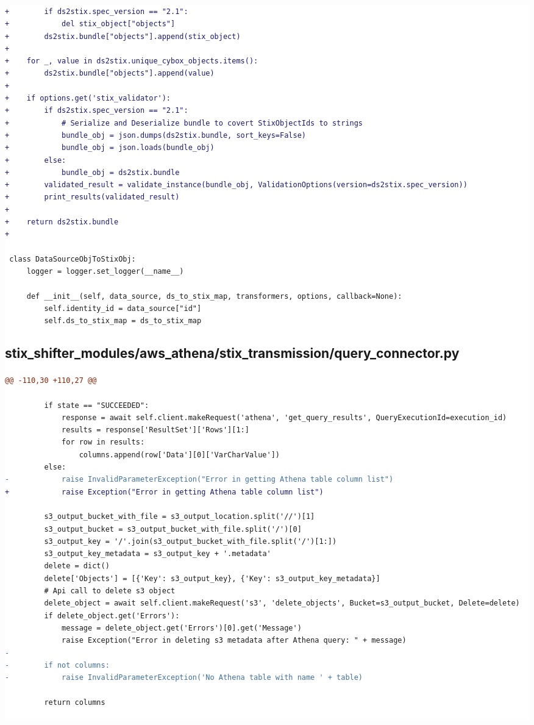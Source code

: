 ```diff
+        if ds2stix.spec_version == "2.1":
+            del stix_object["objects"]
+        ds2stix.bundle["objects"].append(stix_object)
+
+    for _, value in ds2stix.unique_cybox_objects.items():
+        ds2stix.bundle["objects"].append(value)
+
+    if options.get('stix_validator'):
+        if ds2stix.spec_version == "2.1":
+            # Serialize and Deserialize bundle to covert StixObjectIds to strings
+            bundle_obj = json.dumps(ds2stix.bundle, sort_keys=False)
+            bundle_obj = json.loads(bundle_obj)
+        else:
+            bundle_obj = ds2stix.bundle
+        validated_result = validate_instance(bundle_obj, ValidationOptions(version=ds2stix.spec_version))
+        print_results(validated_result)
+
+    return ds2stix.bundle
+
 
 class DataSourceObjToStixObj:
     logger = logger.set_logger(__name__)
 
     def __init__(self, data_source, ds_to_stix_map, transformers, options, callback=None):
         self.identity_id = data_source["id"]
         self.ds_to_stix_map = ds_to_stix_map
```

## stix_shifter_modules/aws_athena/stix_transmission/query_connector.py

```diff
@@ -110,30 +110,27 @@
 
         if state == "SUCCEEDED":
             response = await self.client.makeRequest('athena', 'get_query_results', QueryExecutionId=execution_id)
             results = response['ResultSet']['Rows'][1:]
             for row in results:
                 columns.append(row['Data'][0]['VarCharValue'])
         else:
-            raise InvalidParameterException("Error in getting Athena table column list")
+            raise Exception("Error in getting Athena table column list")
         
         s3_output_bucket_with_file = s3_output_location.split('//')[1]
         s3_output_bucket = s3_output_bucket_with_file.split('/')[0]
         s3_output_key = '/'.join(s3_output_bucket_with_file.split('/')[1:])
         s3_output_key_metadata = s3_output_key + '.metadata'
         delete = dict()
         delete['Objects'] = [{'Key': s3_output_key}, {'Key': s3_output_key_metadata}]
         # Api call to delete s3 object
         delete_object = await self.client.makeRequest('s3', 'delete_objects', Bucket=s3_output_bucket, Delete=delete)
         if delete_object.get('Errors'):
             message = delete_object.get('Errors')[0].get('Message')
             raise Exception("Error in deleting s3 metadata after Athena query: " + message)
-        
-        if not columns:
-            raise InvalidParameterException('No Athena table with name ' + table)
 
         return columns
 
```